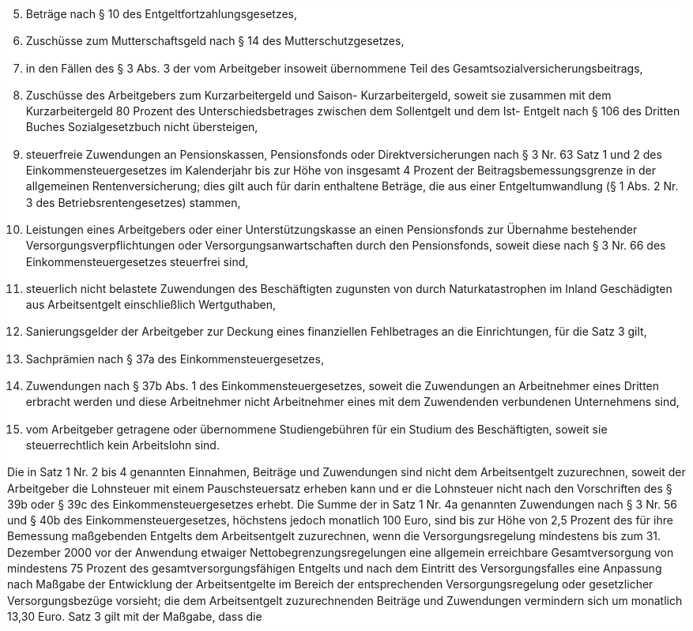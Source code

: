 
5.  Beträge nach § 10 des Entgeltfortzahlungsgesetzes,


6.  Zuschüsse zum Mutterschaftsgeld nach § 14 des Mutterschutzgesetzes,


7.  in den Fällen des § 3 Abs. 3 der vom Arbeitgeber insoweit übernommene
    Teil des Gesamtsozialversicherungsbeitrags,


8.  Zuschüsse des Arbeitgebers zum Kurzarbeitergeld und Saison-
    Kurzarbeitergeld, soweit sie zusammen mit dem Kurzarbeitergeld 80
    Prozent des Unterschiedsbetrages zwischen dem Sollentgelt und dem Ist-
    Entgelt nach § 106 des Dritten Buches Sozialgesetzbuch nicht
    übersteigen,


9.  steuerfreie Zuwendungen an Pensionskassen, Pensionsfonds oder
    Direktversicherungen nach § 3 Nr. 63 Satz 1 und 2 des
    Einkommensteuergesetzes im Kalenderjahr bis zur Höhe von insgesamt 4
    Prozent der Beitragsbemessungsgrenze in der allgemeinen
    Rentenversicherung; dies gilt auch für darin enthaltene Beträge, die
    aus einer Entgeltumwandlung (§ 1 Abs. 2 Nr. 3 des
    Betriebsrentengesetzes) stammen,


10. Leistungen eines Arbeitgebers oder einer Unterstützungskasse an einen
    Pensionsfonds zur Übernahme bestehender Versorgungsverpflichtungen
    oder Versorgungsanwartschaften durch den Pensionsfonds, soweit diese
    nach § 3 Nr. 66 des Einkommensteuergesetzes steuerfrei sind,


11. steuerlich nicht belastete Zuwendungen des Beschäftigten zugunsten von
    durch Naturkatastrophen im Inland Geschädigten aus Arbeitsentgelt
    einschließlich Wertguthaben,


12. Sanierungsgelder der Arbeitgeber zur Deckung eines finanziellen
    Fehlbetrages an die Einrichtungen, für die Satz 3 gilt,


13. Sachprämien nach § 37a des Einkommensteuergesetzes,


14. Zuwendungen nach § 37b Abs. 1 des Einkommensteuergesetzes, soweit die
    Zuwendungen an Arbeitnehmer eines Dritten erbracht werden und diese
    Arbeitnehmer nicht Arbeitnehmer eines mit dem Zuwendenden verbundenen
    Unternehmens sind,


15. vom Arbeitgeber getragene oder übernommene Studiengebühren für ein
    Studium des Beschäftigten, soweit sie steuerrechtlich kein Arbeitslohn
    sind.



Die in Satz 1 Nr. 2 bis 4 genannten Einnahmen, Beiträge und
Zuwendungen sind nicht dem Arbeitsentgelt zuzurechnen, soweit der
Arbeitgeber die Lohnsteuer mit einem Pauschsteuersatz erheben kann und
er die Lohnsteuer nicht nach den Vorschriften des § 39b oder § 39c des
Einkommensteuergesetzes erhebt. Die Summe der in Satz 1 Nr. 4a
genannten Zuwendungen nach § 3 Nr. 56 und § 40b des
Einkommensteuergesetzes, höchstens jedoch monatlich 100 Euro, sind bis
zur Höhe von 2,5 Prozent des für ihre Bemessung maßgebenden Entgelts
dem Arbeitsentgelt zuzurechnen, wenn die Versorgungsregelung
mindestens bis zum 31. Dezember 2000 vor der Anwendung etwaiger
Nettobegrenzungsregelungen eine allgemein erreichbare Gesamtversorgung
von mindestens 75 Prozent des gesamtversorgungsfähigen Entgelts und
nach dem Eintritt des Versorgungsfalles eine Anpassung nach Maßgabe
der Entwicklung der Arbeitsentgelte im Bereich der entsprechenden
Versorgungsregelung oder gesetzlicher Versorgungsbezüge vorsieht; die
dem Arbeitsentgelt zuzurechnenden Beiträge und Zuwendungen vermindern
sich um monatlich 13,30 Euro. Satz 3 gilt mit der Maßgabe, dass die